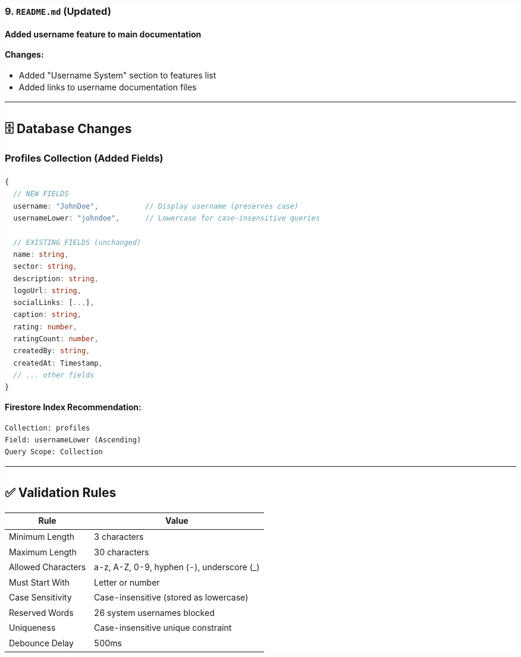 ### 9. `README.md` (Updated)
**Added username feature to main documentation**

**Changes:**
- Added "Username System" section to features list
- Added links to username documentation files

---

## 🗄️ Database Changes

### Profiles Collection (Added Fields)

```typescript
{
  // NEW FIELDS
  username: "JohnDoe",           // Display username (preserves case)
  usernameLower: "johndoe",      // Lowercase for case-insensitive queries
  
  // EXISTING FIELDS (unchanged)
  name: string,
  sector: string,
  description: string,
  logoUrl: string,
  socialLinks: [...],
  caption: string,
  rating: number,
  ratingCount: number,
  createdBy: string,
  createdAt: Timestamp,
  // ... other fields
}
```

**Firestore Index Recommendation:**
```
Collection: profiles
Field: usernameLower (Ascending)
Query Scope: Collection
```

---

## ✅ Validation Rules

| Rule | Value |
|------|-------|
| Minimum Length | 3 characters |
| Maximum Length | 30 characters |
| Allowed Characters | a-z, A-Z, 0-9, hyphen (-), underscore (_) |
| Must Start With | Letter or number |
| Case Sensitivity | Case-insensitive (stored as lowercase) |
| Reserved Words | 26 system usernames blocked |
| Uniqueness | Case-insensitive unique constraint |
| Debounce Delay | 500ms |
